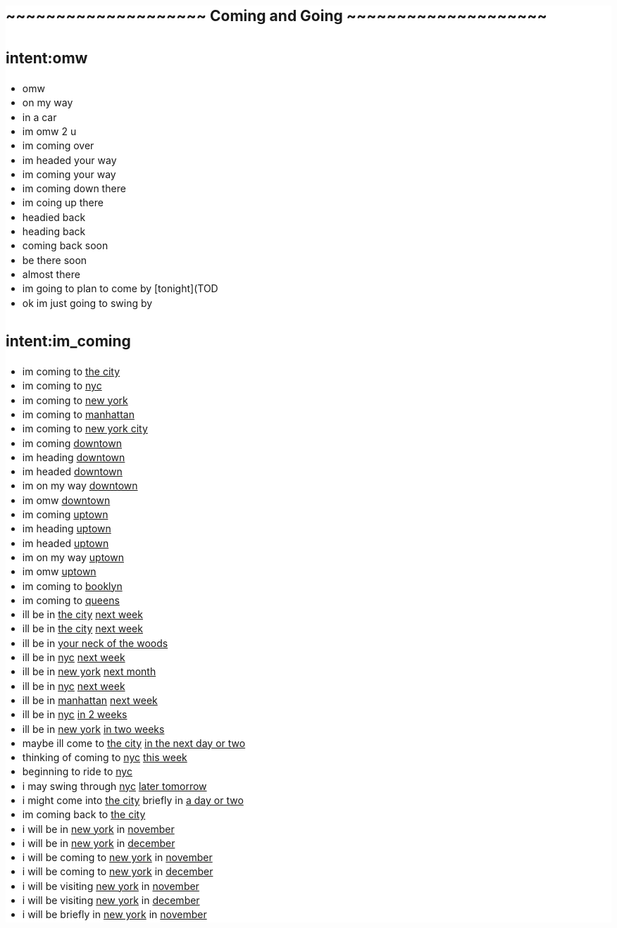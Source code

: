 
## ~~~~~~~~~~~~~~~~~~~~ Coming and Going ~~~~~~~~~~~~~~~~~~~~  

## intent:omw
- omw
- on my way
- in a car
- im omw 2 u
- im coming over
- im headed your way
- im coming your way
- im coming down there
- im coing up there
- headied back
- heading back
- coming back soon
- be there soon
- almost there
- im going to plan to come by [tonight](TOD
- ok im just going to swing by

## intent:im_coming
- im coming to [the city](ToLocation)
- im coming to [nyc](ToLocation)
- im coming to [new york](ToLocation)
- im coming to [manhattan](ToLocation)
- im coming to [new york city](ToLocation)
- im coming [downtown](ToLocation)
- im heading [downtown](ToLocation)
- im headed [downtown](ToLocation)
- im on my way [downtown](ToLocation)
- im omw [downtown](ToLocation)
- im coming [uptown](ToLocation)
- im heading [uptown](ToLocation)
- im headed [uptown](ToLocation)
- im on my way [uptown](ToLocation)
- im omw [uptown](ToLocation)
- im coming to [booklyn](ToLocation)
- im coming to [queens](ToLocation)
- ill be in [the city](entity:ToLocation, ) [next week](When)
- ill be in [the city](ToLocation) [next week](When)
- ill be in [your neck of the woods](ToLocation)
- ill be in [nyc](ToLocation) [next week](When)
- ill be in [new york](ToLocation) [next month](When)
- ill be in [nyc](ToLocation) [next week](When)
- ill be in [manhattan](ToLocation) [next week](When)
- ill be in [nyc](ToLocation) [in 2 weeks](When)
- ill be in [new york](ToLocation) [in two weeks](When)
- maybe ill come to [the city](ToLocation) [in the next day or two](When)
- thinking of coming to [nyc](ToLocation) [this week](When)
- beginning to ride to [nyc](ToLocation)
- i may swing through [nyc](ToLocation) [later tomorrow](When)
- i might come into [the city](ToLocation) briefly in [a day or two](When)
- im coming back to [the city](ToLocation)
- i will be in [new york](ToLocation) in [november](when)
- i will be in [new york](ToLocation) in [december](when)
- i will be coming to [new york](ToLocation) in [november](when)
- i will be coming to [new york](ToLocation) in [december](when)
- i will be visiting [new york](ToLocation) in [november](when)
- i will be visiting [new york](ToLocation) in [december](when)
- i will be briefly in [new york](ToLocation) in [november](when)